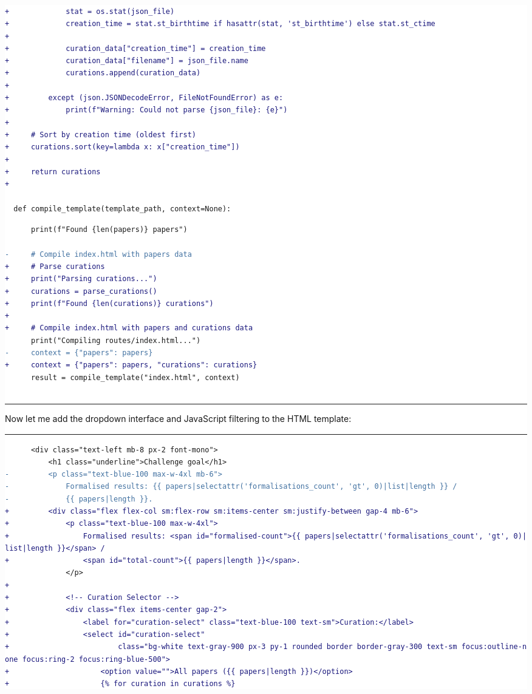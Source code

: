 ```diff
+             stat = os.stat(json_file)
+             creation_time = stat.st_birthtime if hasattr(stat, 'st_birthtime') else stat.st_ctime
+             
+             curation_data["creation_time"] = creation_time
+             curation_data["filename"] = json_file.name
+             curations.append(curation_data)
+             
+         except (json.JSONDecodeError, FileNotFoundError) as e:
+             print(f"Warning: Could not parse {json_file}: {e}")
+     
+     # Sort by creation time (oldest first)
+     curations.sort(key=lambda x: x["creation_time"])
+     
+     return curations
+ 
  
  def compile_template(template_path, context=None):
```

```diff
      print(f"Found {len(papers)} papers")
  
-     # Compile index.html with papers data
+     # Parse curations
+     print("Parsing curations...")
+     curations = parse_curations()
+     print(f"Found {len(curations)} curations")
+ 
+     # Compile index.html with papers and curations data
      print("Compiling routes/index.html...")
-     context = {"papers": papers}
+     context = {"papers": papers, "curations": curations}
      result = compile_template("index.html", context)
  
```

---

Now let me add the dropdown interface and JavaScript filtering to the HTML template:

---

```diff
      <div class="text-left mb-8 px-2 font-mono">
          <h1 class="underline">Challenge goal</h1>
-         <p class="text-blue-100 max-w-4xl mb-6">
-             Formalised results: {{ papers|selectattr('formalisations_count', 'gt', 0)|list|length }} /
-             {{ papers|length }}.
+         <div class="flex flex-col sm:flex-row sm:items-center sm:justify-between gap-4 mb-6">
+             <p class="text-blue-100 max-w-4xl">
+                 Formalised results: <span id="formalised-count">{{ papers|selectattr('formalisations_count', 'gt', 0)|list|length }}</span> /
+                 <span id="total-count">{{ papers|length }}</span>.
              </p>
+             
+             <!-- Curation Selector -->
+             <div class="flex items-center gap-2">
+                 <label for="curation-select" class="text-blue-100 text-sm">Curation:</label>
+                 <select id="curation-select" 
+                         class="bg-white text-gray-900 px-3 py-1 rounded border border-gray-300 text-sm focus:outline-none focus:ring-2 focus:ring-blue-500">
+                     <option value="">All papers ({{ papers|length }})</option>
+                     {% for curation in curations %}
```